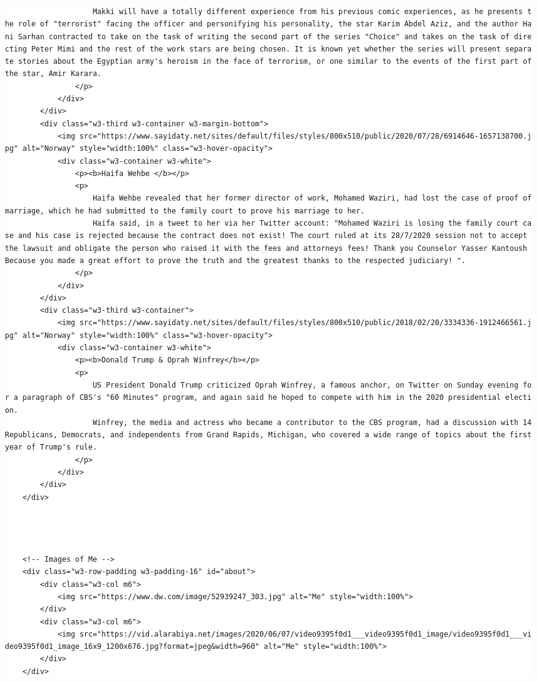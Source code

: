                         Makki will have a totally different experience from his previous comic experiences, as he presents the role of "terrorist" facing the officer and personifying his personality, the star Karim Abdel Aziz, and the author Hani Sarhan contracted to take on the task of writing the second part of the series "Choice" and takes on the task of directing Peter Mimi and the rest of the work stars are being chosen. It is known yet whether the series will present separate stories about the Egyptian army's heroism in the face of terrorism, or one similar to the events of the first part of the star, Amir Karara.
                    </p>
                </div>
            </div>
            <div class="w3-third w3-container w3-margin-bottom">
                <img src="https://www.sayidaty.net/sites/default/files/styles/800x510/public/2020/07/28/6914646-1657138700.jpg" alt="Norway" style="width:100%" class="w3-hover-opacity">
                <div class="w3-container w3-white">
                    <p><b>Haifa Wehbe </b></p>
                    <p>
                        Haifa Wehbe revealed that her former director of work, Mohamed Waziri, had lost the case of proof of marriage, which he had submitted to the family court to prove his marriage to her.
                        Haifa said, in a tweet to her via her Twitter account: "Mohamed Waziri is losing the family court case and his case is rejected because the contract does not exist! The court ruled at its 28/7/2020 session not to accept the lawsuit and obligate the person who raised it with the fees and attorneys fees! Thank you Counselor Yasser Kantoush Because you made a great effort to prove the truth and the greatest thanks to the respected judiciary! ".
                    </p>
                </div>
            </div>
            <div class="w3-third w3-container">
                <img src="https://www.sayidaty.net/sites/default/files/styles/800x510/public/2018/02/20/3334336-1912466561.jpg" alt="Norway" style="width:100%" class="w3-hover-opacity">
                <div class="w3-container w3-white">
                    <p><b>Donald Trump & Oprah Winfrey</b></p>
                    <p>
                        US President Donald Trump criticized Oprah Winfrey, a famous anchor, on Twitter on Sunday evening for a paragraph of CBS's "60 Minutes" program, and again said he hoped to compete with him in the 2020 presidential election.
                        Winfrey, the media and actress who became a contributor to the CBS program, had a discussion with 14 Republicans, Democrats, and independents from Grand Rapids, Michigan, who covered a wide range of topics about the first year of Trump's rule.
                    </p>
                </div>
            </div>
        </div>




        <!-- Images of Me -->
        <div class="w3-row-padding w3-padding-16" id="about">
            <div class="w3-col m6">
                <img src="https://www.dw.com/image/52939247_303.jpg" alt="Me" style="width:100%">
            </div>
            <div class="w3-col m6">
                <img src="https://vid.alarabiya.net/images/2020/06/07/video9395f0d1___video9395f0d1_image/video9395f0d1___video9395f0d1_image_16x9_1200x676.jpg?format=jpeg&width=960" alt="Me" style="width:100%">
            </div>
        </div>
